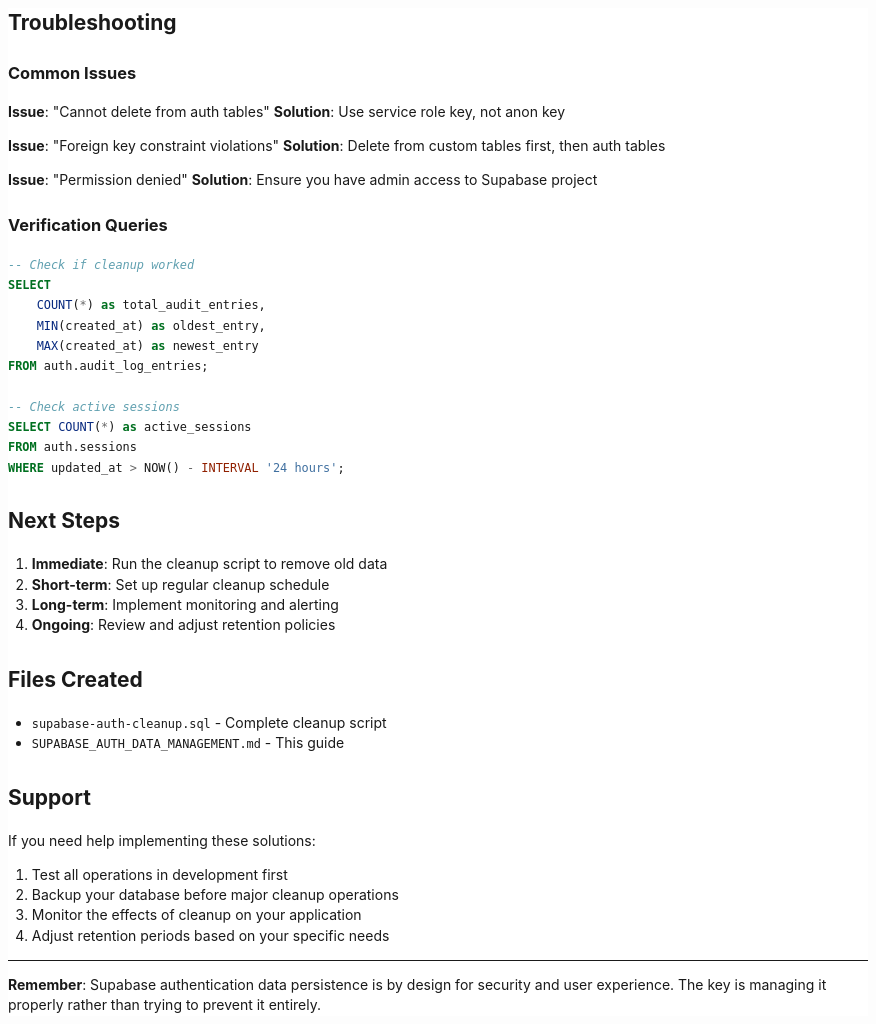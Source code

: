 ## Troubleshooting

### Common Issues

**Issue**: "Cannot delete from auth tables"
**Solution**: Use service role key, not anon key

**Issue**: "Foreign key constraint violations"
**Solution**: Delete from custom tables first, then auth tables

**Issue**: "Permission denied"
**Solution**: Ensure you have admin access to Supabase project

### Verification Queries

```sql
-- Check if cleanup worked
SELECT 
    COUNT(*) as total_audit_entries,
    MIN(created_at) as oldest_entry,
    MAX(created_at) as newest_entry
FROM auth.audit_log_entries;

-- Check active sessions
SELECT COUNT(*) as active_sessions
FROM auth.sessions
WHERE updated_at > NOW() - INTERVAL '24 hours';
```

## Next Steps

1. **Immediate**: Run the cleanup script to remove old data
2. **Short-term**: Set up regular cleanup schedule
3. **Long-term**: Implement monitoring and alerting
4. **Ongoing**: Review and adjust retention policies

## Files Created

- `supabase-auth-cleanup.sql` - Complete cleanup script
- `SUPABASE_AUTH_DATA_MANAGEMENT.md` - This guide

## Support

If you need help implementing these solutions:
1. Test all operations in development first
2. Backup your database before major cleanup operations
3. Monitor the effects of cleanup on your application
4. Adjust retention periods based on your specific needs

---

**Remember**: Supabase authentication data persistence is by design for security and user experience. The key is managing it properly rather than trying to prevent it entirely.